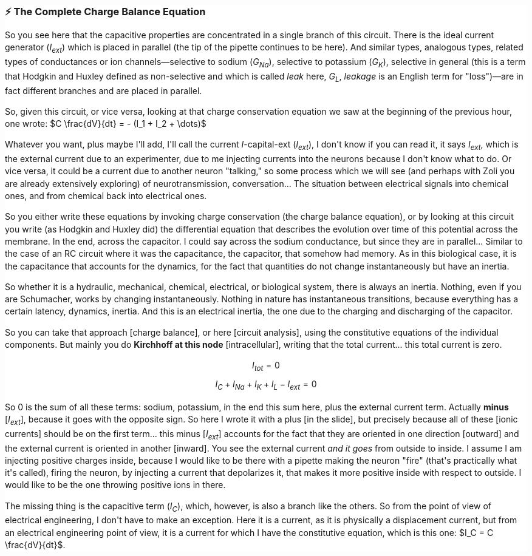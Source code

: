 
### ⚡ The Complete Charge Balance Equation

So you see here that the capacitive properties are concentrated in a single branch of this circuit. There is the ideal current generator ($I_{ext}$) which is placed in parallel (the tip of the pipette continues to be here). And similar types, analogous types, related types of conductances or ion channels—selective to sodium ($G_{Na}$), selective to potassium ($G_K$), selective in general (this is a term that Hodgkin and Huxley defined as non-selective and which is called *leak* here, $G_L$, *leakage* is an English term for "loss")—are in fact different branches and are placed in parallel.

So, given this circuit, or vice versa, looking at that charge conservation equation we saw at the beginning of the previous hour, one wrote:
$C \frac{dV}{dt} = - (I_1 + I_2 + \dots)$

Whatever you want, plus maybe I'll add, I'll call the current $I$-capital-ext ($I_{ext}$), I don't know if you can read it, it says $I_{ext}$, which is the external current due to an experimenter, due to me injecting currents into the neurons because I don't know what to do. Or vice versa, it could be a current due to another neuron "talking," so some process which we will see (and perhaps with Zoli you are already extensively exploring) of neurotransmission, conversation... The situation between electrical signals into chemical ones, and from chemical back into electrical ones.

So you either write these equations by invoking charge conservation (the charge balance equation), or by looking at this circuit you write (as Hodgkin and Huxley did) the differential equation that describes the evolution over time of this potential across the membrane. In the end, across the capacitor. I could say across the sodium conductance, but since they are in parallel... Similar to the case of an RC circuit where it was the capacitance, the capacitor, that somehow had memory. As in this biological case, it is the capacitance that accounts for the dynamics, for the fact that quantities do not change instantaneously but have an inertia.

So whether it is a hydraulic, mechanical, chemical, electrical, or biological system, there is always an inertia. Nothing, even if you are Schumacher, works by changing instantaneously. Nothing in nature has instantaneous transitions, because everything has a certain latency, dynamics, inertia. And this is an electrical inertia, the one due to the charging and discharging of the capacitor.

So you can take that approach [charge balance], or here [circuit analysis], using the constitutive equations of the individual components. But mainly you do **Kirchhoff at this node** [intracellular], writing that the total current... this total current is zero.

$$I_{tot} = 0$$
$$I_C + I_{Na} + I_K + I_L - I_{ext} = 0$$

So 0 is the sum of all these terms: sodium, potassium, in the end this sum here, plus the external current term. Actually **minus** [$I_{ext}$], because it goes with the opposite sign. So here I wrote it with a plus [in the slide], but precisely because all of these [ionic currents] should be on the first term... this minus [$I_{ext}$] accounts for the fact that they are oriented in one direction [outward] and the external current is oriented in another [inward]. You see the external current *and it goes* from outside to inside. I assume I am injecting positive charges inside, because I would like to be there with a pipette making the neuron "fire" (that's practically what it's called), firing the neuron, by injecting a current that depolarizes it, that makes it more positive inside with respect to outside. I would like to be the one throwing positive ions in there.

The missing thing is the capacitive term ($I_C$), which, however, is also a branch like the others. So from the point of view of electrical engineering, I don't have to make an exception. Here it is a current, as it is physically a displacement current, but from an electrical engineering point of view, it is a current for which I have the constitutive equation, which is this one: $I_C = C \frac{dV}{dt}$.
